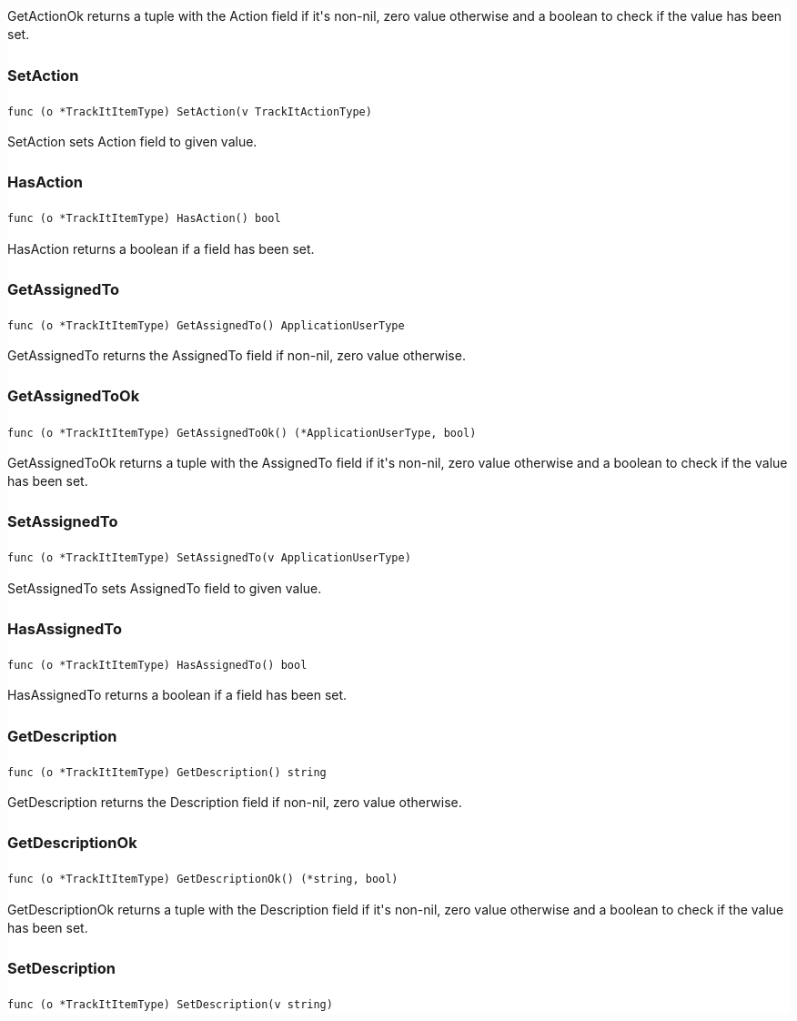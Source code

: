 GetActionOk returns a tuple with the Action field if it's non-nil, zero value otherwise
and a boolean to check if the value has been set.

### SetAction

`func (o *TrackItItemType) SetAction(v TrackItActionType)`

SetAction sets Action field to given value.

### HasAction

`func (o *TrackItItemType) HasAction() bool`

HasAction returns a boolean if a field has been set.

### GetAssignedTo

`func (o *TrackItItemType) GetAssignedTo() ApplicationUserType`

GetAssignedTo returns the AssignedTo field if non-nil, zero value otherwise.

### GetAssignedToOk

`func (o *TrackItItemType) GetAssignedToOk() (*ApplicationUserType, bool)`

GetAssignedToOk returns a tuple with the AssignedTo field if it's non-nil, zero value otherwise
and a boolean to check if the value has been set.

### SetAssignedTo

`func (o *TrackItItemType) SetAssignedTo(v ApplicationUserType)`

SetAssignedTo sets AssignedTo field to given value.

### HasAssignedTo

`func (o *TrackItItemType) HasAssignedTo() bool`

HasAssignedTo returns a boolean if a field has been set.

### GetDescription

`func (o *TrackItItemType) GetDescription() string`

GetDescription returns the Description field if non-nil, zero value otherwise.

### GetDescriptionOk

`func (o *TrackItItemType) GetDescriptionOk() (*string, bool)`

GetDescriptionOk returns a tuple with the Description field if it's non-nil, zero value otherwise
and a boolean to check if the value has been set.

### SetDescription

`func (o *TrackItItemType) SetDescription(v string)`
